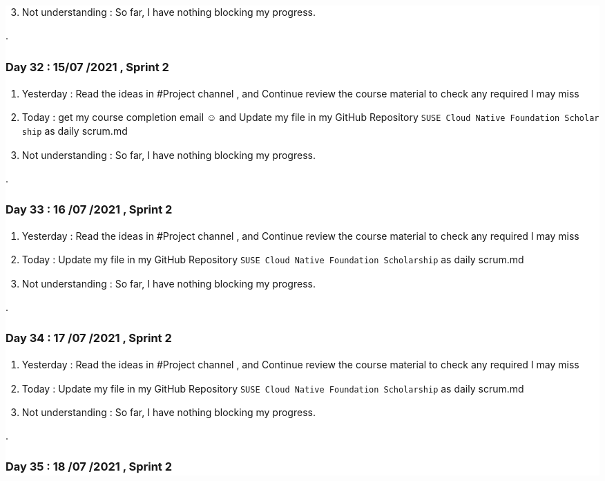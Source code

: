 
3.  Not understanding  : So far, I have nothing blocking my progress.


.


### Day 32 :  15/07 /2021 , Sprint 2



1. Yesterday : Read the ideas in #Project channel , and Continue review  the course  material to check any required I may miss



2. Today : get my course completion email :relaxed: and Update my file in my GitHub Repository `SUSE Cloud Native Foundation Scholarship` as daily scrum.md


3.  Not understanding  : So far, I have nothing blocking my progress.


.




### Day 33 :  16 /07 /2021 , Sprint 2



1. Yesterday : Read the ideas in #Project channel , and Continue review  the course  material to check any required I may miss



2. Today : Update my file in my GitHub Repository `SUSE Cloud Native Foundation Scholarship` as daily scrum.md


3.  Not understanding  : So far, I have nothing blocking my progress.


.


### Day 34 :  17 /07 /2021 , Sprint 2



1. Yesterday : Read the ideas in #Project channel , and Continue review  the course  material to check any required I may miss



2. Today : Update my file in my GitHub Repository `SUSE Cloud Native Foundation Scholarship` as daily scrum.md


3.  Not understanding  : So far, I have nothing blocking my progress.


.

### Day 35 :  18 /07 /2021 , Sprint 2

